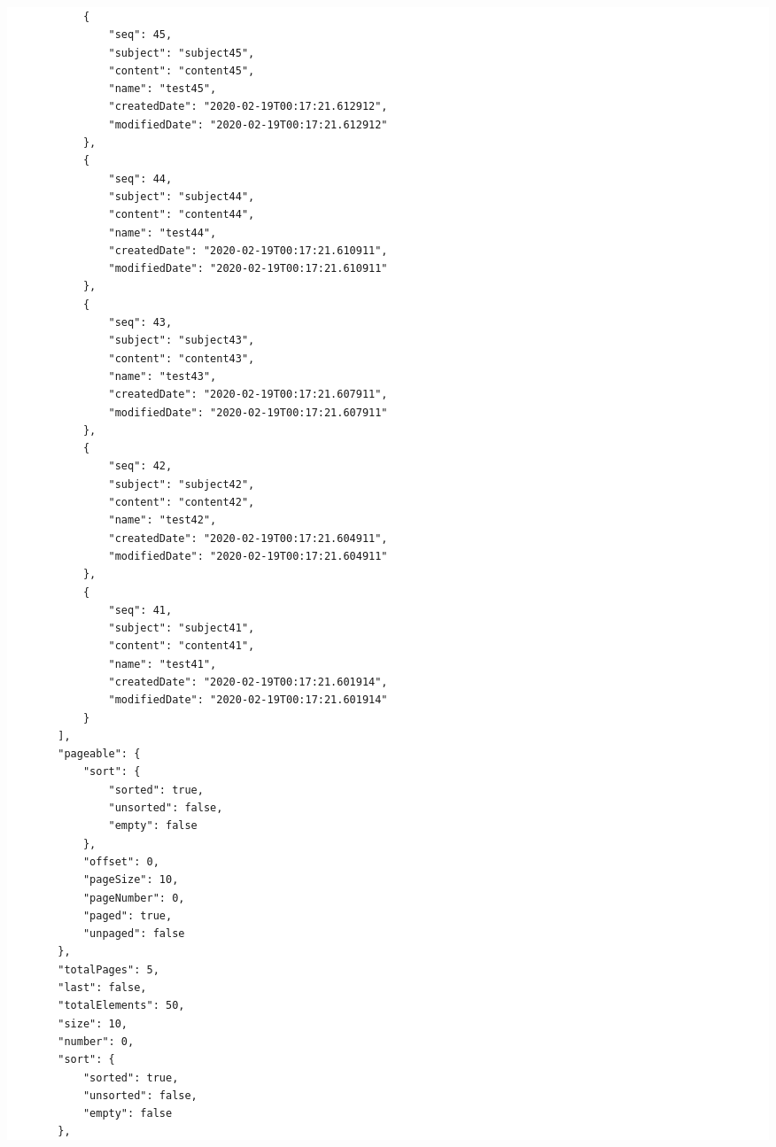 ```
            {
                "seq": 45,
                "subject": "subject45",
                "content": "content45",
                "name": "test45",
                "createdDate": "2020-02-19T00:17:21.612912",
                "modifiedDate": "2020-02-19T00:17:21.612912"
            },
            {
                "seq": 44,
                "subject": "subject44",
                "content": "content44",
                "name": "test44",
                "createdDate": "2020-02-19T00:17:21.610911",
                "modifiedDate": "2020-02-19T00:17:21.610911"
            },
            {
                "seq": 43,
                "subject": "subject43",
                "content": "content43",
                "name": "test43",
                "createdDate": "2020-02-19T00:17:21.607911",
                "modifiedDate": "2020-02-19T00:17:21.607911"
            },
            {
                "seq": 42,
                "subject": "subject42",
                "content": "content42",
                "name": "test42",
                "createdDate": "2020-02-19T00:17:21.604911",
                "modifiedDate": "2020-02-19T00:17:21.604911"
            },
            {
                "seq": 41,
                "subject": "subject41",
                "content": "content41",
                "name": "test41",
                "createdDate": "2020-02-19T00:17:21.601914",
                "modifiedDate": "2020-02-19T00:17:21.601914"
            }
        ],
        "pageable": {
            "sort": {
                "sorted": true,
                "unsorted": false,
                "empty": false
            },
            "offset": 0,
            "pageSize": 10,
            "pageNumber": 0,
            "paged": true,
            "unpaged": false
        },
        "totalPages": 5,
        "last": false,
        "totalElements": 50,
        "size": 10,
        "number": 0,
        "sort": {
            "sorted": true,
            "unsorted": false,
            "empty": false
        },
```